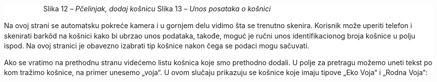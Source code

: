 `           `Slika 12 – *Pčelinjak, dodaj košnicu*                               Slika 13 – *Unos posataka o košnici*

Na ovoj strani se automatsku pokreće kamera i u gornjem delu vidimo šta se trenutno skenira. Korisnik može uperiti telefon i skenirati barkôd na košnici kako bi ubrzao unos podataka, takođe, moguć je ručni unos identifikacionog broja košnice u polju ispod. Na ovoj stranici je obavezno izabrati tip košnice nakon čega se podaci mogu sačuvati.

Ako se vratimo na prethodnu stranu videćemo listu košnica koje smo prethodno dodali. U polje za pretragu možemo uneti tekst po kom tražimo košnice, na primer unesemo „voja“. U ovom slučaju prikazuju se košnice koje imaju tipove „Eko Voja“ i „Rodna Voja“:
